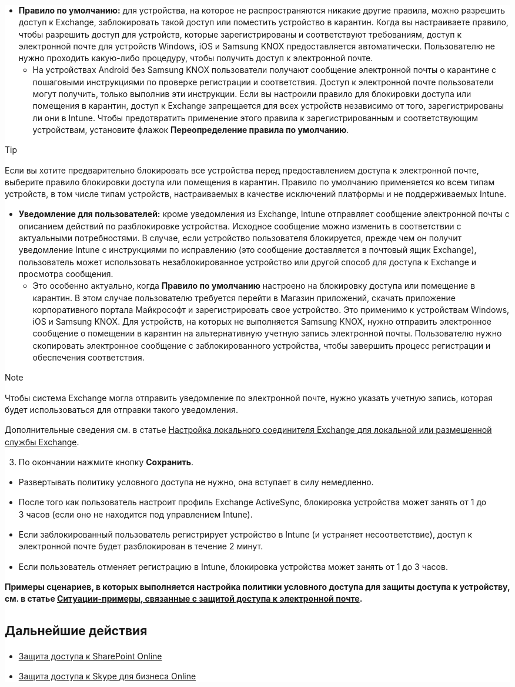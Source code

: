   - **Правило по умолчанию:** для устройства, на которое не распространяются никакие другие правила, можно разрешить доступ к Exchange, заблокировать такой доступ или поместить устройство в карантин. Когда вы настраиваете правило, чтобы разрешить доступ для устройств, которые зарегистрированы и соответствуют требованиям, доступ к электронной почте для устройств Windows, iOS и Samsung KNOX предоставляется автоматически. Пользователю не нужно проходить какую-либо процедуру, чтобы получить доступ к электронной почте.
      - На устройствах Android без Samsung KNOX пользователи получают сообщение электронной почты о карантине с пошаговыми инструкциями по проверке регистрации и соответствия. Доступ к электронной почте пользователи могут получить, только выполнив эти инструкции. Если вы настроили правило для блокировки доступа или помещения в карантин, доступ к Exchange запрещается для всех устройств независимо от того, зарегистрированы ли они в Intune. Чтобы предотвратить применение этого правила к зарегистрированным и соответствующим устройствам, установите флажок **Переопределение правила по умолчанию**.
>[!TIP]
>Если вы хотите предварительно блокировать все устройства перед предоставлением доступа к электронной почте, выберите правило блокировки доступа или помещения в карантин. Правило по умолчанию применяется ко всем типам устройств, в том числе типам устройств, настраиваемых в качестве исключений платформы и не поддерживаемых Intune.

  - **Уведомление для пользователей:** кроме уведомления из Exchange, Intune отправляет сообщение электронной почты с описанием действий по разблокировке устройства. Исходное сообщение можно изменить в соответствии с актуальными потребностями. В случае, если устройство пользователя блокируется, прежде чем он получит уведомление Intune с инструкциями по исправлению (это сообщение доставляется в почтовый ящик Exchange), пользователь может использовать незаблокированное устройство или другой способ для доступа к Exchange и просмотра сообщения.
      - Это особенно актуально, когда **Правило по умолчанию** настроено на блокировку доступа или помещение в карантин. В этом случае пользователю требуется перейти в Магазин приложений, скачать приложение корпоративного портала Майкрософт и зарегистрировать свое устройство. Это применимо к устройствам Windows, iOS и Samsung KNOX. Для устройств, на которых не выполняется Samsung KNOX, нужно отправить электронное сообщение о помещении в карантин на альтернативную учетную запись электронной почты. Пользователю нужно скопировать электронное сообщение с заблокированного устройства, чтобы завершить процесс регистрации и обеспечения соответствия.
  > [!NOTE]
  > Чтобы система Exchange могла отправить уведомление по электронной почте, нужно указать учетную запись, которая будет использоваться для отправки такого уведомления.
  >
  > Дополнительные сведения см. в статье [Настройка локального соединителя Exchange для локальной или размещенной службы Exchange](intune-on-premises-exchange-connector.md).

3.  По окончании нажмите кнопку **Сохранить**.

-   Развертывать политику условного доступа не нужно, она вступает в силу немедленно.

-   После того как пользователь настроит профиль Exchange ActiveSync, блокировка устройства может занять от 1 до 3 часов (если оно не находится под управлением Intune).

-   Если заблокированный пользователь регистрирует устройство в Intune (и устраняет несоответствие), доступ к электронной почте будет разблокирован в течение 2 минут.

-   Если пользователь отменяет регистрацию в Intune, блокировка устройства может занять от 1 до 3 часов.

**Примеры сценариев, в которых выполняется настройка политики условного доступа для защиты доступа к устройству, см. в статье [Ситуации-примеры, связанные с защитой доступа к электронной почте](restrict-email-access-example-scenarios.md).**

## <a name="next-steps"></a>Дальнейшие действия
-   [Защита доступа к SharePoint Online](restrict-access-to-sharepoint-online-with-microsoft-intune.md)

-   [Защита доступа к Skype для бизнеса Online](restrict-access-to-skype-for-business-online-with-microsoft-intune.md)

